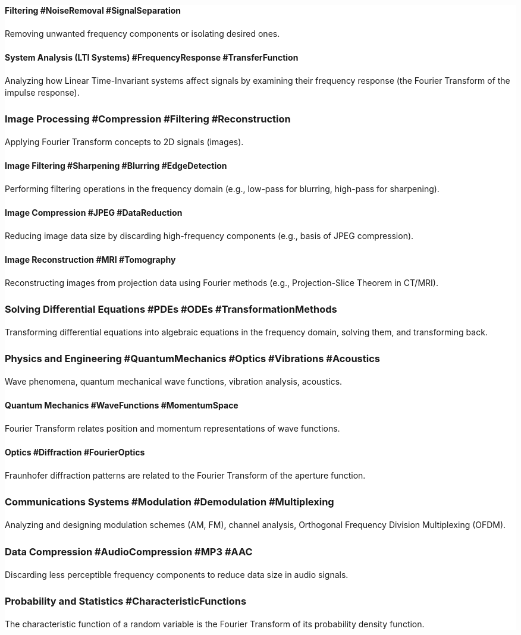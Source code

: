 #### Filtering #NoiseRemoval #SignalSeparation
Removing unwanted frequency components or isolating desired ones.

#### System Analysis (LTI Systems) #FrequencyResponse #TransferFunction
Analyzing how Linear Time-Invariant systems affect signals by examining their frequency response (the Fourier Transform of the impulse response).

### Image Processing #Compression #Filtering #Reconstruction
Applying Fourier Transform concepts to 2D signals (images).

#### Image Filtering #Sharpening #Blurring #EdgeDetection
Performing filtering operations in the frequency domain (e.g., low-pass for blurring, high-pass for sharpening).

#### Image Compression #JPEG #DataReduction
Reducing image data size by discarding high-frequency components (e.g., basis of JPEG compression).

#### Image Reconstruction #MRI #Tomography
Reconstructing images from projection data using Fourier methods (e.g., Projection-Slice Theorem in CT/MRI).

### Solving Differential Equations #PDEs #ODEs #TransformationMethods
Transforming differential equations into algebraic equations in the frequency domain, solving them, and transforming back.

### Physics and Engineering #QuantumMechanics #Optics #Vibrations #Acoustics
Wave phenomena, quantum mechanical wave functions, vibration analysis, acoustics.

#### Quantum Mechanics #WaveFunctions #MomentumSpace
Fourier Transform relates position and momentum representations of wave functions.

#### Optics #Diffraction #FourierOptics
Fraunhofer diffraction patterns are related to the Fourier Transform of the aperture function.

### Communications Systems #Modulation #Demodulation #Multiplexing
Analyzing and designing modulation schemes (AM, FM), channel analysis, Orthogonal Frequency Division Multiplexing (OFDM).

### Data Compression #AudioCompression #MP3 #AAC
Discarding less perceptible frequency components to reduce data size in audio signals.

### Probability and Statistics #CharacteristicFunctions
The characteristic function of a random variable is the Fourier Transform of its probability density function.
